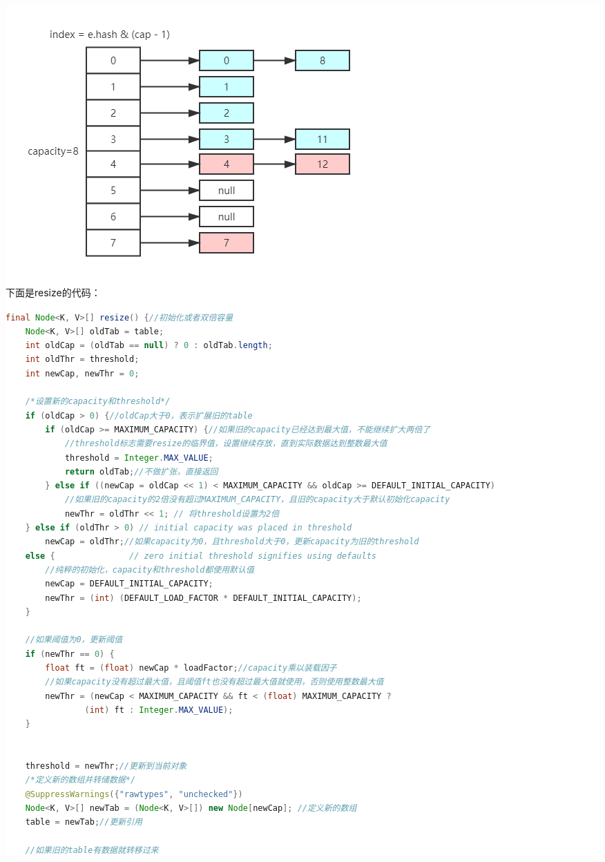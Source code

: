 ![](assets/hashmap2.png)



下面是resize的代码：

```java
final Node<K, V>[] resize() {//初始化或者双倍容量
    Node<K, V>[] oldTab = table;
    int oldCap = (oldTab == null) ? 0 : oldTab.length;
    int oldThr = threshold;
    int newCap, newThr = 0;

    /*设置新的capacity和threshold*/
    if (oldCap > 0) {//oldCap大于0，表示扩展旧的table
        if (oldCap >= MAXIMUM_CAPACITY) {//如果旧的capacity已经达到最大值，不能继续扩大两倍了
            //threshold标志需要resize的临界值，设置继续存放，直到实际数据达到整数最大值
            threshold = Integer.MAX_VALUE;
            return oldTab;//不做扩张，直接返回
        } else if ((newCap = oldCap << 1) < MAXIMUM_CAPACITY && oldCap >= DEFAULT_INITIAL_CAPACITY)
            //如果旧的capacity的2倍没有超过MAXIMUM_CAPACITY，且旧的capacity大于默认初始化capacity
            newThr = oldThr << 1; // 将threshold设置为2倍
    } else if (oldThr > 0) // initial capacity was placed in threshold
        newCap = oldThr;//如果capacity为0，且threshold大于0，更新capacity为旧的threshold
    else {               // zero initial threshold signifies using defaults
        //纯粹的初始化，capacity和threshold都使用默认值
        newCap = DEFAULT_INITIAL_CAPACITY;
        newThr = (int) (DEFAULT_LOAD_FACTOR * DEFAULT_INITIAL_CAPACITY);
    }

    //如果阈值为0，更新阈值
    if (newThr == 0) {
        float ft = (float) newCap * loadFactor;//capacity乘以装载因子
        //如果capacity没有超过最大值，且阈值ft也没有超过最大值就使用，否则使用整数最大值
        newThr = (newCap < MAXIMUM_CAPACITY && ft < (float) MAXIMUM_CAPACITY ?
                (int) ft : Integer.MAX_VALUE);
    }


    threshold = newThr;//更新到当前对象
    /*定义新的数组并转储数据*/
    @SuppressWarnings({"rawtypes", "unchecked"})
    Node<K, V>[] newTab = (Node<K, V>[]) new Node[newCap]; //定义新的数组
    table = newTab;//更新引用

    //如果旧的table有数据就转移过来
```